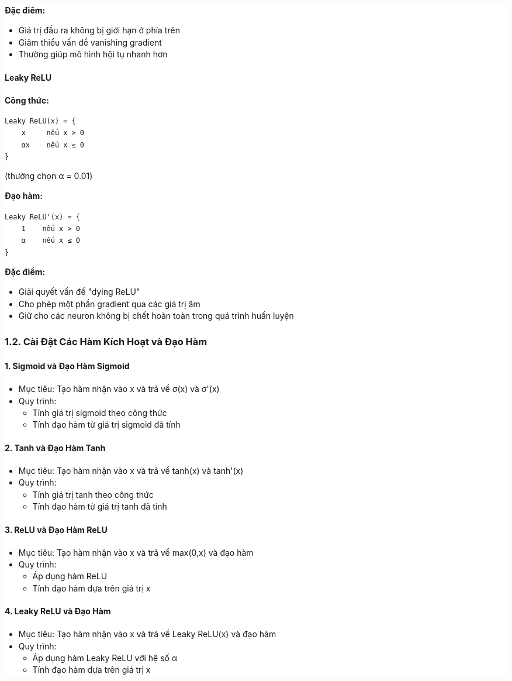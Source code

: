 **Đặc điểm:**
- Giá trị đầu ra không bị giới hạn ở phía trên
- Giảm thiểu vấn đề vanishing gradient
- Thường giúp mô hình hội tụ nhanh hơn

#### Leaky ReLU

**Công thức:**
```
Leaky ReLU(x) = {
    x     nếu x > 0
    αx    nếu x ≤ 0
}
```
(thường chọn α = 0.01)

**Đạo hàm:**
```
Leaky ReLU'(x) = {
    1    nếu x > 0
    α    nếu x ≤ 0
}
```

**Đặc điểm:**
- Giải quyết vấn đề "dying ReLU"
- Cho phép một phần gradient qua các giá trị âm
- Giữ cho các neuron không bị chết hoàn toàn trong quá trình huấn luyện

### 1.2. Cài Đặt Các Hàm Kích Hoạt và Đạo Hàm

#### 1. Sigmoid và Đạo Hàm Sigmoid
- Mục tiêu: Tạo hàm nhận vào x và trả về σ(x) và σ'(x)
- Quy trình:
  - Tính giá trị sigmoid theo công thức
  - Tính đạo hàm từ giá trị sigmoid đã tính

#### 2. Tanh và Đạo Hàm Tanh
- Mục tiêu: Tạo hàm nhận vào x và trả về tanh(x) và tanh'(x)
- Quy trình:
  - Tính giá trị tanh theo công thức
  - Tính đạo hàm từ giá trị tanh đã tính

#### 3. ReLU và Đạo Hàm ReLU
- Mục tiêu: Tạo hàm nhận vào x và trả về max(0,x) và đạo hàm
- Quy trình:
  - Áp dụng hàm ReLU
  - Tính đạo hàm dựa trên giá trị x

#### 4. Leaky ReLU và Đạo Hàm
- Mục tiêu: Tạo hàm nhận vào x và trả về Leaky ReLU(x) và đạo hàm
- Quy trình:
  - Áp dụng hàm Leaky ReLU với hệ số α
  - Tính đạo hàm dựa trên giá trị x
